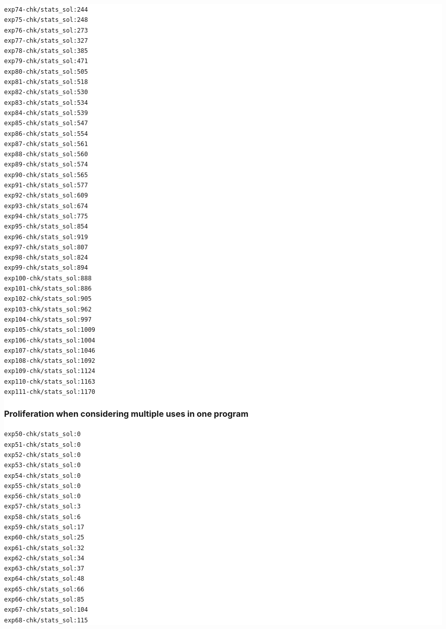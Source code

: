 ```
exp74-chk/stats_sol:244
exp75-chk/stats_sol:248
exp76-chk/stats_sol:273
exp77-chk/stats_sol:327
exp78-chk/stats_sol:385
exp79-chk/stats_sol:471
exp80-chk/stats_sol:505
exp81-chk/stats_sol:518
exp82-chk/stats_sol:530
exp83-chk/stats_sol:534
exp84-chk/stats_sol:539
exp85-chk/stats_sol:547
exp86-chk/stats_sol:554
exp87-chk/stats_sol:561
exp88-chk/stats_sol:560
exp89-chk/stats_sol:574
exp90-chk/stats_sol:565
exp91-chk/stats_sol:577
exp92-chk/stats_sol:609
exp93-chk/stats_sol:674
exp94-chk/stats_sol:775
exp95-chk/stats_sol:854
exp96-chk/stats_sol:919
exp97-chk/stats_sol:807
exp98-chk/stats_sol:824
exp99-chk/stats_sol:894
exp100-chk/stats_sol:888
exp101-chk/stats_sol:886
exp102-chk/stats_sol:905
exp103-chk/stats_sol:962
exp104-chk/stats_sol:997
exp105-chk/stats_sol:1009
exp106-chk/stats_sol:1004
exp107-chk/stats_sol:1046
exp108-chk/stats_sol:1092
exp109-chk/stats_sol:1124
exp110-chk/stats_sol:1163
exp111-chk/stats_sol:1170
```

### Proliferation when considering multiple uses in one program

```
exp50-chk/stats_sol:0
exp51-chk/stats_sol:0
exp52-chk/stats_sol:0
exp53-chk/stats_sol:0
exp54-chk/stats_sol:0
exp55-chk/stats_sol:0
exp56-chk/stats_sol:0
exp57-chk/stats_sol:3
exp58-chk/stats_sol:6
exp59-chk/stats_sol:17
exp60-chk/stats_sol:25
exp61-chk/stats_sol:32
exp62-chk/stats_sol:34
exp63-chk/stats_sol:37
exp64-chk/stats_sol:48
exp65-chk/stats_sol:66
exp66-chk/stats_sol:85
exp67-chk/stats_sol:104
exp68-chk/stats_sol:115
```